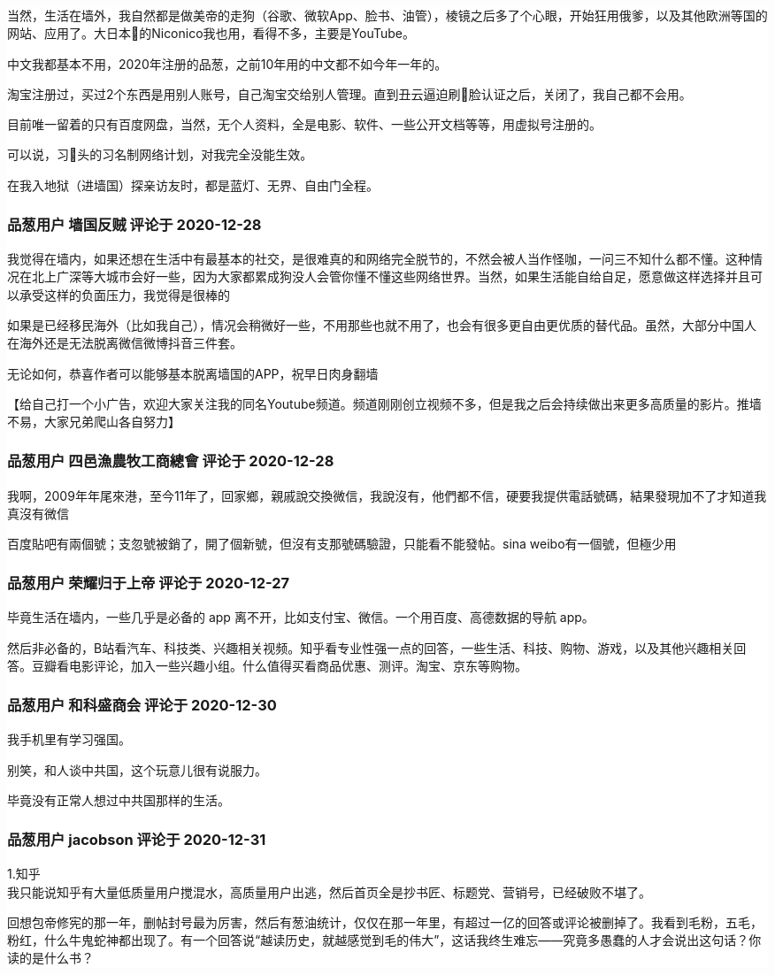 当然，生活在墙外，我自然都是做美帝的走狗（谷歌、微软App、脸书、油管），棱镜之后多了个心眼，开始狂用俄爹，以及其他欧洲等国的网站、应用了。大日本🗾的Niconico我也用，看得不多，主要是YouTube。  
  
中文我都基本不用，2020年注册的品葱，之前10年用的中文都不如今年一年的。  
  
淘宝注册过，买过2个东西是用别人账号，自己淘宝交给别人管理。直到丑云逼迫刷🐷脸认证之后，关闭了，我自己都不会用。  
  
目前唯一留着的只有百度网盘，当然，无个人资料，全是电影、软件、一些公开文档等等，用虚拟号注册的。  
  
可以说，习🐷头的习名制网络计划，对我完全没能生效。  
  
在我入地狱（进墙国）探亲访友时，都是蓝灯、无界、自由门全程。
        
                

### 品葱用户 **墙国反贼** 评论于 2020-12-28
        
我觉得在墙内，如果还想在生活中有最基本的社交，是很难真的和网络完全脱节的，不然会被人当作怪咖，一问三不知什么都不懂。这种情况在北上广深等大城市会好一些，因为大家都累成狗没人会管你懂不懂这些网络世界。当然，如果生活能自给自足，愿意做这样选择并且可以承受这样的负面压力，我觉得是很棒的  
  
如果是已经移民海外（比如我自己），情况会稍微好一些，不用那些也就不用了，也会有很多更自由更优质的替代品。虽然，大部分中国人在海外还是无法脱离微信微博抖音三件套。  
  
无论如何，恭喜作者可以能够基本脱离墙国的APP，祝早日肉身翻墙  
  
【给自己打一个小广告，欢迎大家关注我的同名Youtube频道。频道刚刚创立视频不多，但是我之后会持续做出来更多高质量的影片。推墙不易，大家兄弟爬山各自努力】
        
                

### 品葱用户 **四邑漁農牧工商總會** 评论于 2020-12-28
        
我啊，2009年年尾來港，至今11年了，回家鄉，親戚說交換微信，我說沒有，他們都不信，硬要我提供電話號碼，結果發現加不了才知道我真沒有微信  
  
百度貼吧有兩個號；支忽號被銷了，開了個新號，但沒有支那號碼驗證，只能看不能發帖。sina weibo有一個號，但極少用
        
                

### 品葱用户 **荣耀归于上帝** 评论于 2020-12-27
        
毕竟生活在墙内，一些几乎是必备的 app 离不开，比如支付宝、微信。一个用百度、高德数据的导航 app。  
  
然后非必备的，B站看汽车、科技类、兴趣相关视频。知乎看专业性强一点的回答，一些生活、科技、购物、游戏，以及其他兴趣相关回答。豆瓣看电影评论，加入一些兴趣小组。什么值得买看商品优惠、测评。淘宝、京东等购物。
        
                

### 品葱用户 **和科盛商会** 评论于 2020-12-30
        
我手机里有学习强国。  
  
别笑，和人谈中共国，这个玩意儿很有说服力。  
  
毕竟没有正常人想过中共国那样的生活。
        
                

### 品葱用户 **jacobson** 评论于 2020-12-31
        
1.知乎  
我只能说知乎有大量低质量用户搅混水，高质量用户出逃，然后首页全是抄书匠、标题党、营销号，已经破败不堪了。  
  
回想包帝修宪的那一年，删帖封号最为厉害，然后有葱油统计，仅仅在那一年里，有超过一亿的回答或评论被删掉了。我看到毛粉，五毛，粉红，什么牛鬼蛇神都出现了。有一个回答说“越读历史，就越感觉到毛的伟大”，这话我终生难忘——究竟多愚蠢的人才会说出这句话？你读的是什么书？  
  